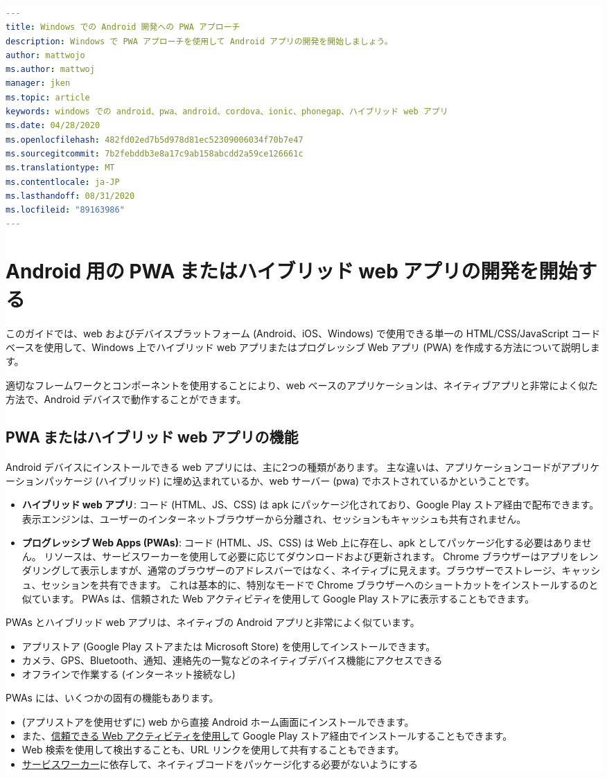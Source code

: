 ```yaml
---
title: Windows での Android 開発への PWA アプローチ
description: Windows で PWA アプローチを使用して Android アプリの開発を開始しましょう。
author: mattwojo
ms.author: mattwoj
manager: jken
ms.topic: article
keywords: windows での android、pwa、android、cordova、ionic、phonegap、ハイブリッド web アプリ
ms.date: 04/28/2020
ms.openlocfilehash: 482fd02ed7b5d978d81ec52309006034f70b7e47
ms.sourcegitcommit: 7b2febddb3e8a17c9ab158abcdd2a59ce126661c
ms.translationtype: MT
ms.contentlocale: ja-JP
ms.lasthandoff: 08/31/2020
ms.locfileid: "89163986"
---
```

# <a name="get-started-developing-a-pwa-or-hybrid-web-app-for-android"></a>Android 用の PWA またはハイブリッド web アプリの開発を開始する

このガイドでは、web およびデバイスプラットフォーム (Android、iOS、Windows) で使用できる単一の HTML/CSS/JavaScript コードベースを使用して、Windows 上でハイブリッド web アプリまたはプログレッシブ Web アプリ (PWA) を作成する方法について説明します。

適切なフレームワークとコンポーネントを使用することにより、web ベースのアプリケーションは、ネイティブアプリと非常によく似た方法で、Android デバイスで動作することができます。

## <a name="features-of-a-pwa-or-hybrid-web-app"></a>PWA またはハイブリッド web アプリの機能

Android デバイスにインストールできる web アプリには、主に2つの種類があります。 主な違いは、アプリケーションコードがアプリケーションパッケージ (ハイブリッド) に埋め込まれているか、web サーバー (pwa) でホストされているかということです。

- **ハイブリッド web アプリ**: コード (HTML、JS、CSS) は apk にパッケージ化されており、Google Play ストア経由で配布できます。 表示エンジンは、ユーザーのインターネットブラウザーから分離され、セッションもキャッシュも共有されません。

- **プログレッシブ Web Apps (PWAs)**: コード (HTML、JS、CSS) は Web 上に存在し、apk としてパッケージ化する必要はありません。 リソースは、サービスワーカーを使用して必要に応じてダウンロードおよび更新されます。 Chrome ブラウザーはアプリをレンダリングして表示しますが、通常のブラウザーのアドレスバーではなく、ネイティブに見えます。ブラウザーでストレージ、キャッシュ、セッションを共有できます。 これは基本的に、特別なモードで Chrome ブラウザーへのショートカットをインストールするのと似ています。 PWAs は、信頼された Web アクティビティを使用して Google Play ストアに表示することもできます。

PWAs とハイブリッド web アプリは、ネイティブの Android アプリと非常によく似ています。

- アプリストア (Google Play ストアまたは Microsoft Store) を使用してインストールできます。
- カメラ、GPS、Bluetooth、通知、連絡先の一覧などのネイティブデバイス機能にアクセスできる
- オフラインで作業する (インターネット接続なし)

PWAs には、いくつかの固有の機能もあります。

- (アプリストアを使用せずに) web から直接 Android ホーム画面にインストールできます。
- また、[信頼できる Web アクティビティを使用し](https://css-tricks.com/how-to-get-a-progressive-web-app-into-the-google-play-store/)て Google Play ストア経由でインストールすることもできます。
- Web 検索を使用して検出することも、URL リンクを使用して共有することもできます。
- [サービスワーカー](https://developers.google.com/web/fundamentals/primers/service-workers)に依存して、ネイティブコードをパッケージ化する必要がないようにする

